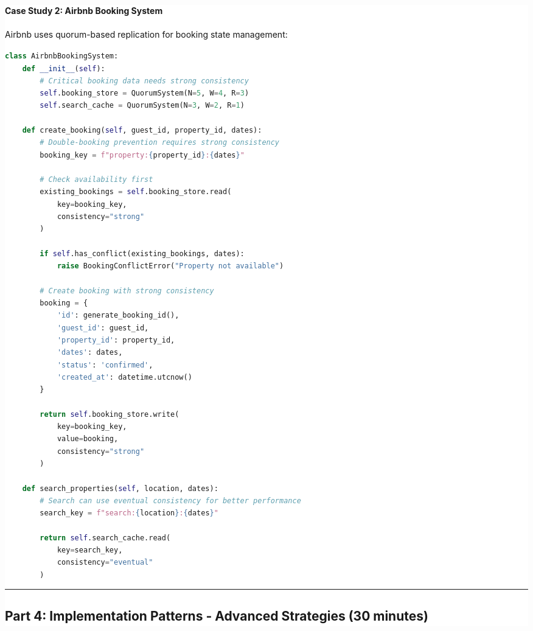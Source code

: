 #### Case Study 2: Airbnb Booking System

Airbnb uses quorum-based replication for booking state management:

```python
class AirbnbBookingSystem:
    def __init__(self):
        # Critical booking data needs strong consistency
        self.booking_store = QuorumSystem(N=5, W=4, R=3)
        self.search_cache = QuorumSystem(N=3, W=2, R=1)
        
    def create_booking(self, guest_id, property_id, dates):
        # Double-booking prevention requires strong consistency
        booking_key = f"property:{property_id}:{dates}"
        
        # Check availability first
        existing_bookings = self.booking_store.read(
            key=booking_key,
            consistency="strong"
        )
        
        if self.has_conflict(existing_bookings, dates):
            raise BookingConflictError("Property not available")
        
        # Create booking with strong consistency
        booking = {
            'id': generate_booking_id(),
            'guest_id': guest_id,
            'property_id': property_id,
            'dates': dates,
            'status': 'confirmed',
            'created_at': datetime.utcnow()
        }
        
        return self.booking_store.write(
            key=booking_key,
            value=booking,
            consistency="strong"
        )
    
    def search_properties(self, location, dates):
        # Search can use eventual consistency for better performance
        search_key = f"search:{location}:{dates}"
        
        return self.search_cache.read(
            key=search_key,
            consistency="eventual"
        )
```

---

## Part 4: Implementation Patterns - Advanced Strategies (30 minutes)
